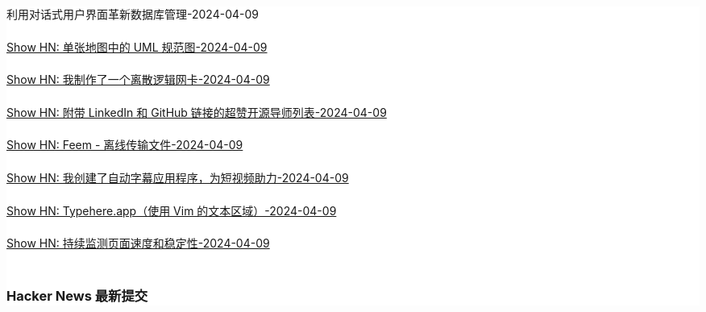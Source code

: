 利用对话式用户界面革新数据库管理-2024-04-09</a><br/><br/><a target=_blank rel=nofollow href="https://github.com/takaakit/uml-specification-diagrams-in-a-single-map" >Show HN: 单张地图中的 UML 规范图-2024-04-09</a><br/><br/><a target=_blank rel=nofollow href="https://qdiv.dev/posts/eth2/" >Show HN: 我制作了一个离散逻辑网卡-2024-04-09</a><br/><br/><a target=_blank rel=nofollow href="https://github.com/novooss/Awesome-list-of-OSS-mentors" >Show HN: 附带 LinkedIn 和 GitHub 链接的超赞开源导师列表-2024-04-09</a><br/><br/><a target=_blank rel=nofollow href="https://news.ycombinator.com/item?id=39976082" >Show HN: Feem - 离线传输文件-2024-04-09</a><br/><br/><a target=_blank rel=nofollow href="https://videofa.st/en/short-video/automatic-subtitles/" >Show HN: 我创建了自动字幕应用程序，为短视频助力-2024-04-09</a><br/><br/><a target=_blank rel=nofollow href="https://typehere.app/" >Show HN: Typehere.app（使用 Vim 的文本区域）-2024-04-09</a><br/><br/><a target=_blank rel=nofollow href="https://fastmonitor.io/" >Show HN: 持续监测页面速度和稳定性-2024-04-09</a><br/><br/>







###  Hacker News 最新提交
